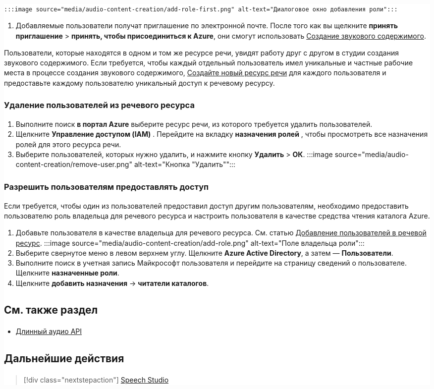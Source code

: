     :::image source="media/audio-content-creation/add-role-first.png" alt-text="Диалоговое окно добавления роли":::

1. Добавляемые пользователи получат приглашение по электронной почте. После того как вы щелкните **принять приглашение**  >  **принять, чтобы присоединиться к Azure**, они смогут использовать [Создание звукового содержимого](https://aka.ms/audiocontentcreation).

Пользователи, которые находятся в одном и том же ресурсе речи, увидят работу друг с другом в студии создания звукового содержимого. Если требуется, чтобы каждый отдельный пользователь имел уникальные и частные рабочие места в процессе создания звукового содержимого, [Создайте новый ресурс речи](#step-2---create-a-speech-resource) для каждого пользователя и предоставьте каждому пользователю уникальный доступ к речевому ресурсу. 

### <a name="remove-users-from-a-speech-resource"></a>Удаление пользователей из речевого ресурса
1. Выполните поиск **в портал Azure** выберите ресурс речи, из которого требуется удалить пользователей.
2. Щелкните **Управление доступом (IAM)** . Перейдите на вкладку **назначения ролей** , чтобы просмотреть все назначения ролей для этого ресурса речи.
3. Выберите пользователей, которых нужно удалить, и нажмите кнопку **Удалить**  >  **ОК**.
    :::image source="media/audio-content-creation/remove-user.png" alt-text="Кнопка &quot;Удалить&quot;":::

### <a name="enable-users-to-grant-access"></a>Разрешить пользователям предоставлять доступ
Если требуется, чтобы один из пользователей предоставил доступ другим пользователям, необходимо предоставить пользователю роль владельца для речевого ресурса и настроить пользователя в качестве средства чтения каталога Azure. 
1. Добавьте пользователя в качестве владельца для речевого ресурса. См. статью [Добавление пользователей в речевой ресурс](#add-users-to-a-speech-resource).
    :::image source="media/audio-content-creation/add-role.png" alt-text="Поле владельца роли":::
1. Выберите свернутое меню в левом верхнем углу. Щелкните **Azure Active Directory**, а затем — **Пользователи**.
1. Выполните поиск в учетная запись Майкрософт пользователя и перейдите на страницу сведений о пользователе. Щелкните **назначенные роли**.
1. Щелкните **добавить назначения**  ->  **читатели каталогов**.

## <a name="see-also"></a>См. также раздел

* [Длинный аудио API](./long-audio-api.md)

## <a name="next-steps"></a>Дальнейшие действия

> [!div class="nextstepaction"]
> [Speech Studio](https://speech.microsoft.com)
